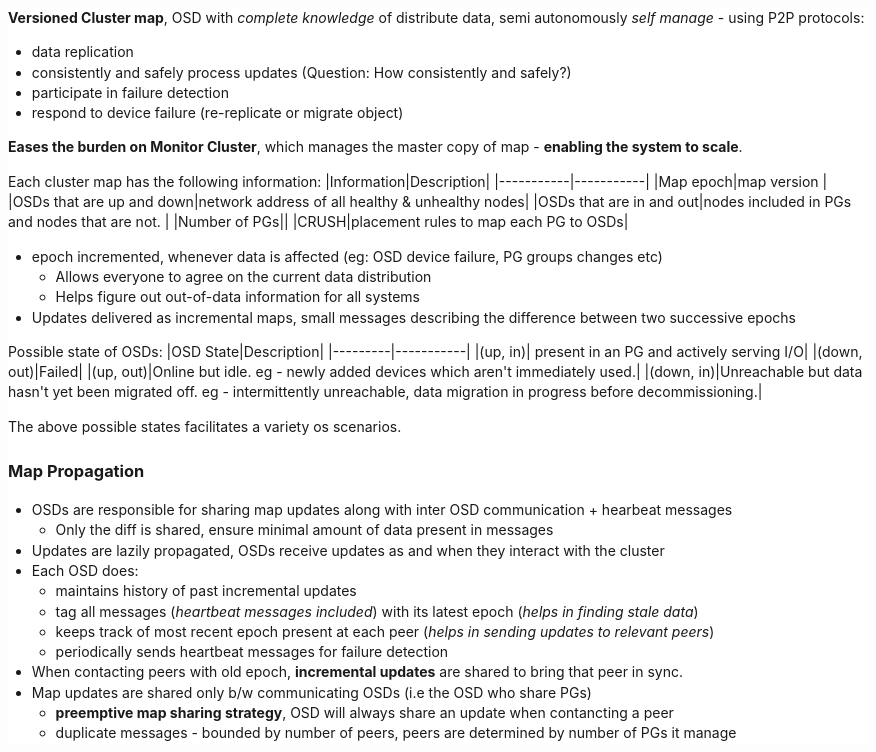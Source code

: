 **Versioned Cluster map**, OSD with _complete knowledge_ of distribute data,
semi autonomously _self manage_ - using P2P protocols:
- data replication
- consistently and safely process updates (Question: How consistently and safely?)
- participate in failure detection
- respond to device failure (re-replicate or migrate object)

**Eases the burden on Monitor Cluster**, which manages the master copy of map -
**enabling the system to scale**.


Each cluster map has the following information: 
|Information|Description|
|-----------|-----------|
|Map epoch|map version |
|OSDs that are up and down|network address of all healthy & unhealthy nodes|
|OSDs that are in and out|nodes included in PGs and nodes that are not. |
|Number of PGs||
|CRUSH|placement rules to map each PG to OSDs|

* epoch incremented, whenever data is affected (eg: OSD device failure, PG
  groups changes etc)
    * Allows everyone to agree on the current data distribution
    * Helps figure out out-of-data information for all systems
* Updates delivered as incremental maps, small messages describing the
  difference between two successive epochs

Possible state of OSDs: 
|OSD State|Description|
|---------|-----------|
|(up, in)| present in an PG and actively serving I/O|
|(down, out)|Failed|
|(up, out)|Online but idle. eg - newly added devices which aren't immediately used.|
|(down, in)|Unreachable but data hasn't yet been migrated off. eg - intermittently unreachable, data migration in progress before decommissioning.|

The above possible states facilitates a variety os scenarios.

### Map Propagation

- OSDs are responsible for sharing map updates along with inter OSD
  communication + hearbeat messages
    - Only the diff is shared, ensure minimal amount of data present in messages
- Updates are lazily propagated, OSDs receive updates as and when they interact
  with the cluster
- Each OSD does:
    - maintains history of past incremental updates 
    - tag all messages (_heartbeat messages included_) with its latest epoch
      (_helps in finding stale data_)
    - keeps track of most recent epoch present at each peer (_helps in sending
      updates to relevant peers_)
    - periodically sends heartbeat messages for failure detection
- When contacting peers with old epoch, **incremental updates** are shared to
  bring that peer in sync.
- Map updates are shared only b/w communicating OSDs (i.e the OSD who share PGs)
    - **preemptive map sharing strategy**, OSD will always share an update when
      contancting a peer
    - duplicate messages - bounded by number of peers, peers are determined by
      number of PGs it manage
